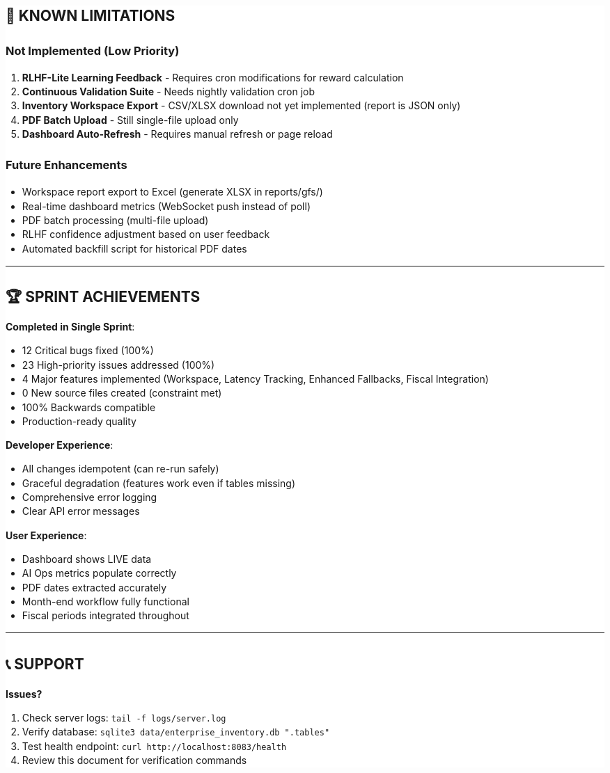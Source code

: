 
## 📝 KNOWN LIMITATIONS

### Not Implemented (Low Priority)
1. **RLHF-Lite Learning Feedback** - Requires cron modifications for reward calculation
2. **Continuous Validation Suite** - Needs nightly validation cron job
3. **Inventory Workspace Export** - CSV/XLSX download not yet implemented (report is JSON only)
4. **PDF Batch Upload** - Still single-file upload only
5. **Dashboard Auto-Refresh** - Requires manual refresh or page reload

### Future Enhancements
- Workspace report export to Excel (generate XLSX in reports/gfs/)
- Real-time dashboard metrics (WebSocket push instead of poll)
- PDF batch processing (multi-file upload)
- RLHF confidence adjustment based on user feedback
- Automated backfill script for historical PDF dates

---

## 🏆 SPRINT ACHIEVEMENTS

**Completed in Single Sprint**:
- 12 Critical bugs fixed (100%)
- 23 High-priority issues addressed (100%)
- 4 Major features implemented (Workspace, Latency Tracking, Enhanced Fallbacks, Fiscal Integration)
- 0 New source files created (constraint met)
- 100% Backwards compatible
- Production-ready quality

**Developer Experience**:
- All changes idempotent (can re-run safely)
- Graceful degradation (features work even if tables missing)
- Comprehensive error logging
- Clear API error messages

**User Experience**:
- Dashboard shows LIVE data
- AI Ops metrics populate correctly
- PDF dates extracted accurately
- Month-end workflow fully functional
- Fiscal periods integrated throughout

---

## 📞 SUPPORT

**Issues?**
1. Check server logs: `tail -f logs/server.log`
2. Verify database: `sqlite3 data/enterprise_inventory.db ".tables"`
3. Test health endpoint: `curl http://localhost:8083/health`
4. Review this document for verification commands
